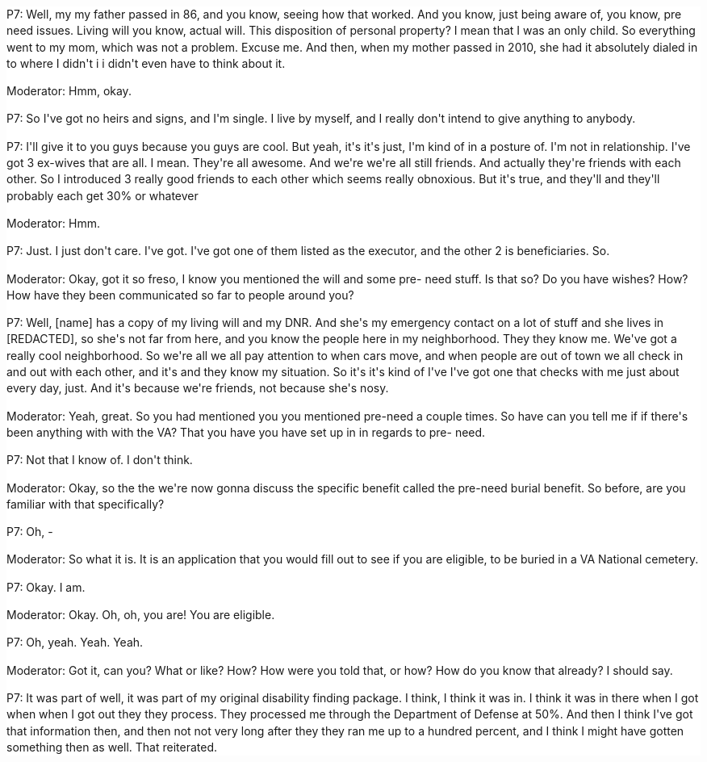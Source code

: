 P7: Well, my my father passed in 86, and you know, seeing how that worked. And you know, just being aware of, you know, pre need issues. Living will you know, actual will. This disposition of personal property? I mean that I was an only child. So everything went to my mom, which was not a problem. Excuse me. And then, when my mother passed in 2010, she had it absolutely dialed in to where I didn't i i didn't even have to think about it.

Moderator: Hmm, okay.

P7: So I've got no heirs and signs, and I'm single. I live by myself, and I really don't intend to give anything to anybody.

P7: I'll give it to you guys because you guys are cool. But yeah, it's it's just, I'm kind of in a posture of. I'm not in relationship. I've got 3 ex-wives that are all. I mean. They're all awesome. And we're we're all still friends. And actually they're friends with each other. So I introduced 3 really good friends to each other which seems really obnoxious. But it's true, and they'll and they'll probably each get 30% or whatever

Moderator: Hmm.

P7: Just. I just don't care. I've got. I've got one of them listed as the executor, and the other 2 is beneficiaries. So.

Moderator: Okay, got it so freso, I know you mentioned the will and some pre- need stuff. Is that so? Do you have wishes? How? How have they been communicated so far to people around you?

P7: Well, [name] has a copy of my living will and my DNR. And she's my emergency contact on a lot of stuff and she lives in [REDACTED], so she's not far from here, and you know the people here in my neighborhood. They they know me. We've got a really cool neighborhood. So we're all we all pay attention to when cars move, and when people are out of town we all check in and out with each other, and it's and they know my situation. So it's it's kind of I've I've got one that checks with me just about every day, just. And it's because we're friends, not because she's nosy.

Moderator: Yeah, great. So you had mentioned you you mentioned pre-need a couple times. So have can you tell me if if there's been anything with with the VA? That you have you have set up in in regards to pre- need.

P7: Not that I know of. I don't think.

Moderator: Okay, so the the we're now gonna discuss the specific benefit called the pre-need burial benefit. So before, are you familiar with that specifically?

P7: Oh, -

Moderator: So what it is. It is an application that you would fill out to see if you are eligible, to be buried in a VA National cemetery.

P7: Okay. I am.

Moderator: Okay. Oh, oh, you are! You are eligible.

P7: Oh, yeah. Yeah. Yeah.

Moderator: Got it, can you? What or like? How? How were you told that, or how? How do you know that already? I should say.

P7: It was part of well, it was part of my original disability finding package. I think, I think it was in. I think it was in there when I got when when I got out they they process. They processed me through the Department of Defense at 50%. And then I think I've got that information then, and then not not very long after they they ran me up to a hundred percent, and I think I might have gotten something then as well. That reiterated.

